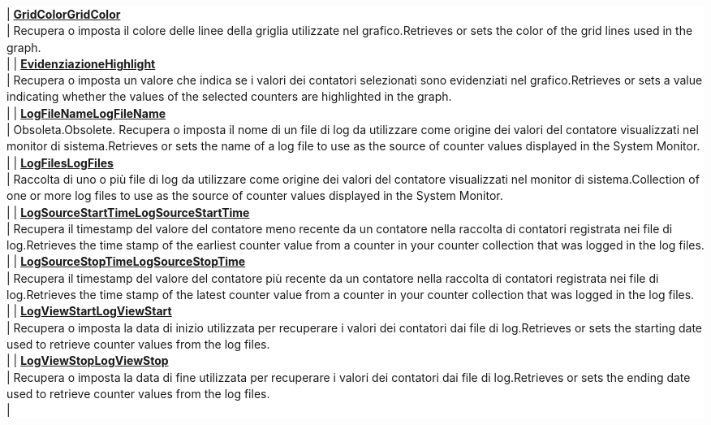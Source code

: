 | [<span data-ttu-id="9fa8a-193">**GridColor**</span><span class="sxs-lookup"><span data-stu-id="9fa8a-193">**GridColor**</span></span>](systemmonitor-gridcolor.md)<br/>                                 | <span data-ttu-id="9fa8a-194">Recupera o imposta il colore delle linee della griglia utilizzate nel grafico.</span><span class="sxs-lookup"><span data-stu-id="9fa8a-194">Retrieves or sets the color of the grid lines used in the graph.</span></span><br/>                                                                                                                                                             |
| [<span data-ttu-id="9fa8a-195">**Evidenziazione**</span><span class="sxs-lookup"><span data-stu-id="9fa8a-195">**Highlight**</span></span>](systemmonitor-highlight.md)<br/>                                 | <span data-ttu-id="9fa8a-196">Recupera o imposta un valore che indica se i valori dei contatori selezionati sono evidenziati nel grafico.</span><span class="sxs-lookup"><span data-stu-id="9fa8a-196">Retrieves or sets a value indicating whether the values of the selected counters are highlighted in the graph.</span></span><br/>                                                                                                               |
| [<span data-ttu-id="9fa8a-197">**LogFileName**</span><span class="sxs-lookup"><span data-stu-id="9fa8a-197">**LogFileName**</span></span>](systemmonitor-logfilename.md)<br/>                             | <span data-ttu-id="9fa8a-198">Obsoleta.</span><span class="sxs-lookup"><span data-stu-id="9fa8a-198">Obsolete.</span></span> <span data-ttu-id="9fa8a-199">Recupera o imposta il nome di un file di log da utilizzare come origine dei valori del contatore visualizzati nel monitor di sistema.</span><span class="sxs-lookup"><span data-stu-id="9fa8a-199">Retrieves or sets the name of a log file to use as the source of counter values displayed in the System Monitor.</span></span><br/>                                                                                                   |
| [<span data-ttu-id="9fa8a-200">**LogFiles**</span><span class="sxs-lookup"><span data-stu-id="9fa8a-200">**LogFiles**</span></span>](systemmonitor-logfilename.md)<br/>                                | <span data-ttu-id="9fa8a-201">Raccolta di uno o più file di log da utilizzare come origine dei valori del contatore visualizzati nel monitor di sistema.</span><span class="sxs-lookup"><span data-stu-id="9fa8a-201">Collection of one or more log files to use as the source of counter values displayed in the System Monitor.</span></span><br/>                                                                                                                  |
| [<span data-ttu-id="9fa8a-202">**LogSourceStartTime**</span><span class="sxs-lookup"><span data-stu-id="9fa8a-202">**LogSourceStartTime**</span></span>](systemmonitor-logsourcestarttime.md)<br/>               | <span data-ttu-id="9fa8a-203">Recupera il timestamp del valore del contatore meno recente da un contatore nella raccolta di contatori registrata nei file di log.</span><span class="sxs-lookup"><span data-stu-id="9fa8a-203">Retrieves the time stamp of the earliest counter value from a counter in your counter collection that was logged in the log files.</span></span><br/>                                                                                           |
| [<span data-ttu-id="9fa8a-204">**LogSourceStopTime**</span><span class="sxs-lookup"><span data-stu-id="9fa8a-204">**LogSourceStopTime**</span></span>](systemmonitor-logsourcestoptime.md)<br/>                 | <span data-ttu-id="9fa8a-205">Recupera il timestamp del valore del contatore più recente da un contatore nella raccolta di contatori registrata nei file di log.</span><span class="sxs-lookup"><span data-stu-id="9fa8a-205">Retrieves the time stamp of the latest counter value from a counter in your counter collection that was logged in the log files.</span></span><br/>                                                                                             |
| [<span data-ttu-id="9fa8a-206">**LogViewStart**</span><span class="sxs-lookup"><span data-stu-id="9fa8a-206">**LogViewStart**</span></span>](systemmonitor-logviewstart.md)<br/>                           | <span data-ttu-id="9fa8a-207">Recupera o imposta la data di inizio utilizzata per recuperare i valori dei contatori dai file di log.</span><span class="sxs-lookup"><span data-stu-id="9fa8a-207">Retrieves or sets the starting date used to retrieve counter values from the log files.</span></span><br/>                                                                                                                                      |
| [<span data-ttu-id="9fa8a-208">**LogViewStop**</span><span class="sxs-lookup"><span data-stu-id="9fa8a-208">**LogViewStop**</span></span>](systemmonitor-logviewstop.md)<br/>                             | <span data-ttu-id="9fa8a-209">Recupera o imposta la data di fine utilizzata per recuperare i valori dei contatori dai file di log.</span><span class="sxs-lookup"><span data-stu-id="9fa8a-209">Retrieves or sets the ending date used to retrieve counter values from the log files.</span></span><br/>                                                                                                                                        |